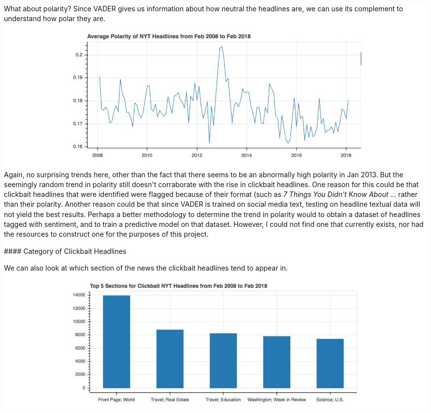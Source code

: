 What about polarity? Since VADER gives us information about how neutral the headlines are, we can use its complement to understand how polar they are.

<div align='center'>
	<img width="600px" src="/images/post_images/2018-05-05-This-Analysis-on-the-Emergence-of-Clickbait-Will-Blow-You-Away/polarity_clickbait_plot.png">
</div>

Again, no surprising trends here, other than the fact that there seems to be an abnormally high polarity in Jan 2013. But the seemingly random trend in polarity still doesn't corraborate with the rise in clickbait headlines. One reason for this could be that clickbait headlines that were identified were flagged because of their format (such as *7 Things You Didn't Know About ...* rather than their polarity. Another reason could be that since VADER is trained on social media text, testing on headline textual data will not yield the best results. Perhaps a better methodology to determine the trend in polarity would to obtain a dataset of headlines tagged with sentiment, and to train a predictive model on that dataset. However, I could not find one that currently exists, nor had the resources to construct one for the purposes of this project.

<p></p>
#### Category of Clickbait Headlines

We can also look at which section of the news the clickbait headlines tend to appear in. 

<div align='center'>
	<img width="600px" src="/images/post_images/2018-05-05-This-Analysis-on-the-Emergence-of-Clickbait-Will-Blow-You-Away/top_clickbait_sections_plot.png">
</div>

